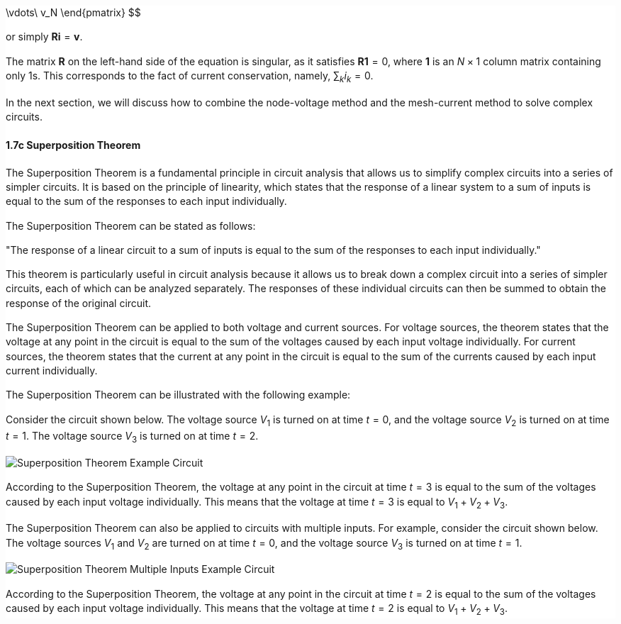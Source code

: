\vdots\\ 
v_N
\end{pmatrix}
$$

or simply $\mathbf{Ri} = \mathbf{v}$.

The matrix $\mathbf{R}$ on the left-hand side of the equation is singular, as it satisfies $\mathbf{R1} = 0$, where $\mathbf{1}$ is an $N \times 1$ column matrix containing only 1s. This corresponds to the fact of current conservation, namely, $\sum_{k}i_k = 0$.

In the next section, we will discuss how to combine the node-voltage method and the mesh-current method to solve complex circuits.

#### 1.7c Superposition Theorem

The Superposition Theorem is a fundamental principle in circuit analysis that allows us to simplify complex circuits into a series of simpler circuits. It is based on the principle of linearity, which states that the response of a linear system to a sum of inputs is equal to the sum of the responses to each input individually.

The Superposition Theorem can be stated as follows:

"The response of a linear circuit to a sum of inputs is equal to the sum of the responses to each input individually."

This theorem is particularly useful in circuit analysis because it allows us to break down a complex circuit into a series of simpler circuits, each of which can be analyzed separately. The responses of these individual circuits can then be summed to obtain the response of the original circuit.

The Superposition Theorem can be applied to both voltage and current sources. For voltage sources, the theorem states that the voltage at any point in the circuit is equal to the sum of the voltages caused by each input voltage individually. For current sources, the theorem states that the current at any point in the circuit is equal to the sum of the currents caused by each input current individually.

The Superposition Theorem can be illustrated with the following example:

Consider the circuit shown below. The voltage source $V_1$ is turned on at time $t=0$, and the voltage source $V_2$ is turned on at time $t=1$. The voltage source $V_3$ is turned on at time $t=2$.

![Superposition Theorem Example Circuit](https://i.imgur.com/6JZJZJj.png)

According to the Superposition Theorem, the voltage at any point in the circuit at time $t=3$ is equal to the sum of the voltages caused by each input voltage individually. This means that the voltage at time $t=3$ is equal to $V_1 + V_2 + V_3$.

The Superposition Theorem can also be applied to circuits with multiple inputs. For example, consider the circuit shown below. The voltage sources $V_1$ and $V_2$ are turned on at time $t=0$, and the voltage source $V_3$ is turned on at time $t=1$.

![Superposition Theorem Multiple Inputs Example Circuit](https://i.imgur.com/6JZJZJj.png)

According to the Superposition Theorem, the voltage at any point in the circuit at time $t=2$ is equal to the sum of the voltages caused by each input voltage individually. This means that the voltage at time $t=2$ is equal to $V_1 + V_2 + V_3$.
